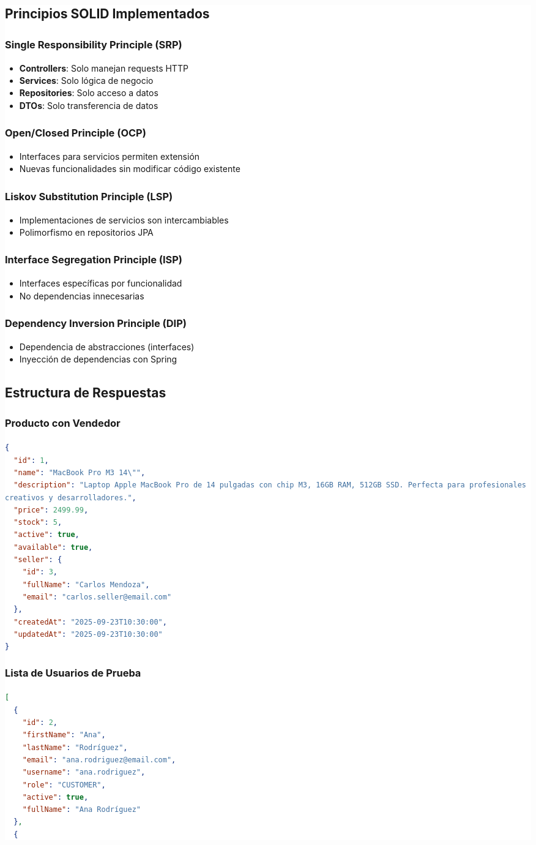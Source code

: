 ## Principios SOLID Implementados

### Single Responsibility Principle (SRP)
- **Controllers**: Solo manejan requests HTTP
- **Services**: Solo lógica de negocio
- **Repositories**: Solo acceso a datos
- **DTOs**: Solo transferencia de datos

### Open/Closed Principle (OCP)
- Interfaces para servicios permiten extensión
- Nuevas funcionalidades sin modificar código existente

### Liskov Substitution Principle (LSP)
- Implementaciones de servicios son intercambiables
- Polimorfismo en repositorios JPA

### Interface Segregation Principle (ISP)
- Interfaces específicas por funcionalidad
- No dependencias innecesarias

### Dependency Inversion Principle (DIP)
- Dependencia de abstracciones (interfaces)
- Inyección de dependencias con Spring

## Estructura de Respuestas

### Producto con Vendedor
```json
{
  "id": 1,
  "name": "MacBook Pro M3 14\"",
  "description": "Laptop Apple MacBook Pro de 14 pulgadas con chip M3, 16GB RAM, 512GB SSD. Perfecta para profesionales creativos y desarrolladores.",
  "price": 2499.99,
  "stock": 5,
  "active": true,
  "available": true,
  "seller": {
    "id": 3,
    "fullName": "Carlos Mendoza",
    "email": "carlos.seller@email.com"
  },
  "createdAt": "2025-09-23T10:30:00",
  "updatedAt": "2025-09-23T10:30:00"
}
```

### Lista de Usuarios de Prueba
```json
[
  {
    "id": 2,
    "firstName": "Ana",
    "lastName": "Rodríguez", 
    "email": "ana.rodriguez@email.com",
    "username": "ana.rodriguez",
    "role": "CUSTOMER",
    "active": true,
    "fullName": "Ana Rodríguez"
  },
  {
```